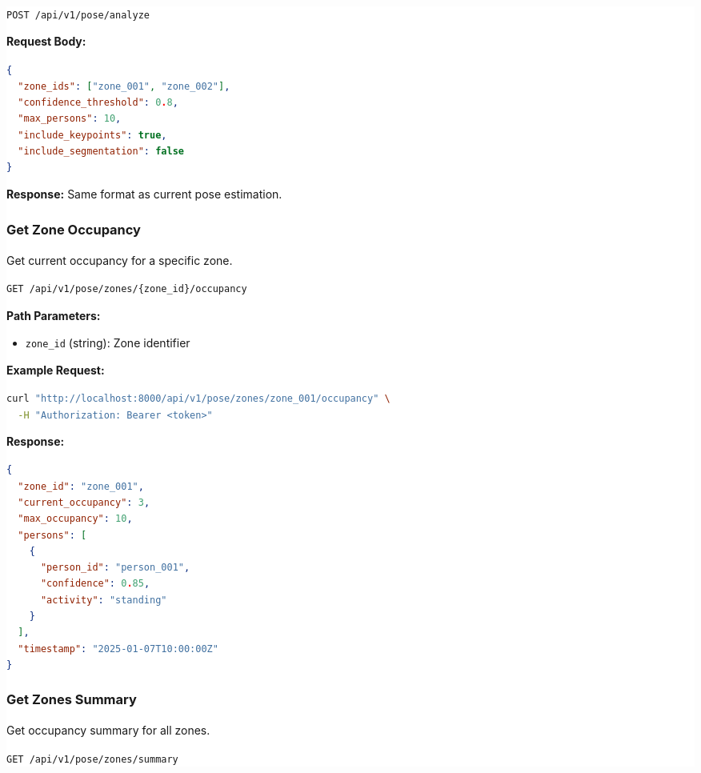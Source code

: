 ```http
POST /api/v1/pose/analyze
```

**Request Body:**
```json
{
  "zone_ids": ["zone_001", "zone_002"],
  "confidence_threshold": 0.8,
  "max_persons": 10,
  "include_keypoints": true,
  "include_segmentation": false
}
```

**Response:** Same format as current pose estimation.

### Get Zone Occupancy

Get current occupancy for a specific zone.

```http
GET /api/v1/pose/zones/{zone_id}/occupancy
```

**Path Parameters:**
- `zone_id` (string): Zone identifier

**Example Request:**
```bash
curl "http://localhost:8000/api/v1/pose/zones/zone_001/occupancy" \
  -H "Authorization: Bearer <token>"
```

**Response:**
```json
{
  "zone_id": "zone_001",
  "current_occupancy": 3,
  "max_occupancy": 10,
  "persons": [
    {
      "person_id": "person_001",
      "confidence": 0.85,
      "activity": "standing"
    }
  ],
  "timestamp": "2025-01-07T10:00:00Z"
}
```

### Get Zones Summary

Get occupancy summary for all zones.

```http
GET /api/v1/pose/zones/summary
```
